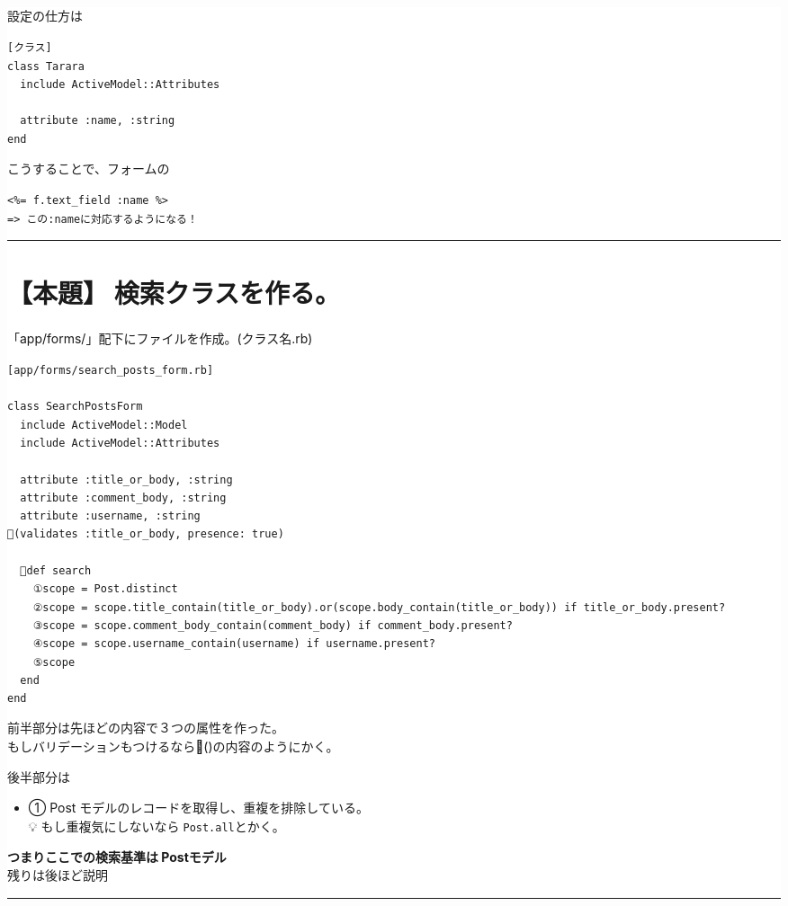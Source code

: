 設定の仕方は    
~~~
[クラス]
class Tarara
  include ActiveModel::Attributes
  
  attribute :name, :string
end
~~~
こうすることで、フォームの
~~~
<%= f.text_field :name %>
=> この:nameに対応するようになる！
~~~
***


# 【本題】 検索クラスを作る。
「app/forms/」配下にファイルを作成。(クラス名.rb)
~~~
[app/forms/search_posts_form.rb]

class SearchPostsForm
  include ActiveModel::Model
  include ActiveModel::Attributes

  attribute :title_or_body, :string
  attribute :comment_body, :string
  attribute :username, :string
🧡(validates :title_or_body, presence: true)

  🩵def search
    ①scope = Post.distinct
    ②scope = scope.title_contain(title_or_body).or(scope.body_contain(title_or_body)) if title_or_body.present?
    ③scope = scope.comment_body_contain(comment_body) if comment_body.present?
    ④scope = scope.username_contain(username) if username.present?
    ⑤scope
  end
end
~~~
前半部分は先ほどの内容で３つの属性を作った。    
もしバリデーションもつけるなら🧡()の内容のようにかく。    
    
後半部分は
- ① Post モデルのレコードを取得し、重複を排除している。            
💡 もし重複気にしないなら `Post.all`とかく。    
    
**つまりここでの検索基準は Postモデル**    
残りは後ほど説明
***
